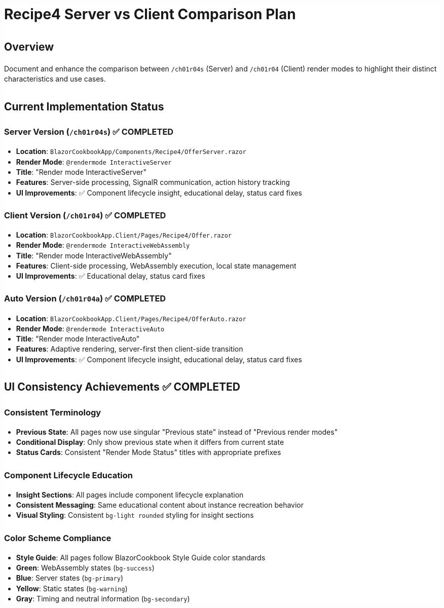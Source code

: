 # Recipe4 Server vs Client Comparison Plan

## Overview
Document and enhance the comparison between `/ch01r04s` (Server) and `/ch01r04` (Client) render modes to highlight their distinct characteristics and use cases.

## Current Implementation Status

### Server Version (`/ch01r04s`) ✅ COMPLETED
- **Location**: `BlazorCookbookApp/Components/Recipe4/OfferServer.razor`
- **Render Mode**: `@rendermode InteractiveServer`
- **Title**: "Render mode InteractiveServer"
- **Features**: Server-side processing, SignalR communication, action history tracking
- **UI Improvements**: ✅ Component lifecycle insight, educational delay, status card fixes

### Client Version (`/ch01r04`) ✅ COMPLETED  
- **Location**: `BlazorCookbookApp.Client/Pages/Recipe4/Offer.razor`
- **Render Mode**: `@rendermode InteractiveWebAssembly`
- **Title**: "Render mode InteractiveWebAssembly"
- **Features**: Client-side processing, WebAssembly execution, local state management
- **UI Improvements**: ✅ Educational delay, status card fixes

### Auto Version (`/ch01r04a`) ✅ COMPLETED
- **Location**: `BlazorCookbookApp.Client/Pages/Recipe4/OfferAuto.razor` 
- **Render Mode**: `@rendermode InteractiveAuto`
- **Title**: "Render mode InteractiveAuto"
- **Features**: Adaptive rendering, server-first then client-side transition
- **UI Improvements**: ✅ Component lifecycle insight, educational delay, status card fixes

## UI Consistency Achievements ✅ COMPLETED

### Consistent Terminology
- **Previous State**: All pages now use singular "Previous state" instead of "Previous render modes"
- **Conditional Display**: Only show previous state when it differs from current state
- **Status Cards**: Consistent "Render Mode Status" titles with appropriate prefixes

### Component Lifecycle Education
- **Insight Sections**: All pages include component lifecycle explanation
- **Consistent Messaging**: Same educational content about instance recreation behavior
- **Visual Styling**: Consistent `bg-light rounded` styling for insight sections

### Color Scheme Compliance
- **Style Guide**: All pages follow BlazorCookbook Style Guide color standards
- **Green**: WebAssembly states (`bg-success`)
- **Blue**: Server states (`bg-primary`) 
- **Yellow**: Static states (`bg-warning`)
- **Gray**: Timing and neutral information (`bg-secondary`)
